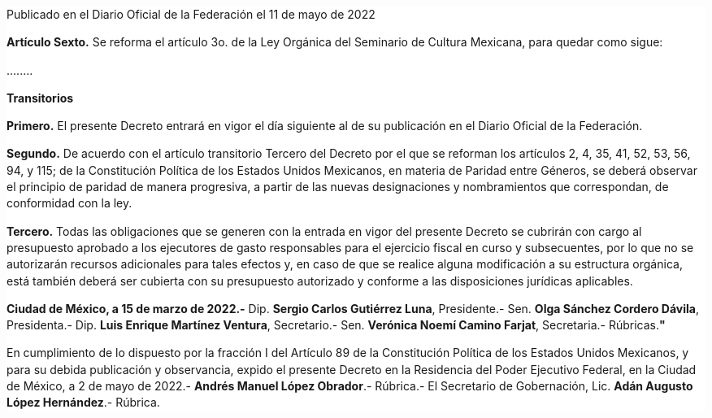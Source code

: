 Publicado en el Diario Oficial de la Federación el 11 de mayo de 2022

**Artículo Sexto.** Se reforma el artículo 3o. de la Ley Orgánica del Seminario de Cultura Mexicana, para quedar como sigue:

........

**Transitorios**

**Primero.** El presente Decreto entrará en vigor el día siguiente al de su publicación en el Diario Oficial de la Federación.

**Segundo.** De acuerdo con el artículo transitorio Tercero del Decreto por el que se reforman los artículos 2, 4, 35, 41, 52, 53, 56, 94, y 115; de la Constitución Política de los Estados Unidos Mexicanos, en materia de Paridad entre Géneros, se deberá observar el principio de paridad de manera progresiva, a partir de las nuevas designaciones y nombramientos que correspondan, de conformidad con la ley.

**Tercero.** Todas las obligaciones que se generen con la entrada en vigor del presente Decreto se cubrirán con cargo al presupuesto aprobado a los ejecutores de gasto responsables para el ejercicio fiscal en curso y subsecuentes, por lo que no se autorizarán recursos adicionales para tales efectos y, en caso de que se realice alguna modificación a su estructura orgánica, está también deberá ser cubierta con su presupuesto autorizado y conforme a las disposiciones jurídicas aplicables.

**Ciudad de México, a 15 de marzo de 2022.-** Dip. **Sergio Carlos Gutiérrez Luna**, Presidente.- Sen. **Olga Sánchez Cordero Dávila**, Presidenta.- Dip. **Luis Enrique Martínez Ventura**, Secretario.- Sen. **Verónica Noemí Camino Farjat**, Secretaria.- Rúbricas.**\"**

En cumplimiento de lo dispuesto por la fracción I del Artículo 89 de la Constitución Política de los Estados Unidos Mexicanos, y para su debida publicación y observancia, expido el presente Decreto en la Residencia del Poder Ejecutivo Federal, en la Ciudad de México, a 2 de mayo de 2022.- **Andrés Manuel López Obrador**.- Rúbrica.- El Secretario de Gobernación, Lic. **Adán Augusto López Hernández**.- Rúbrica.
